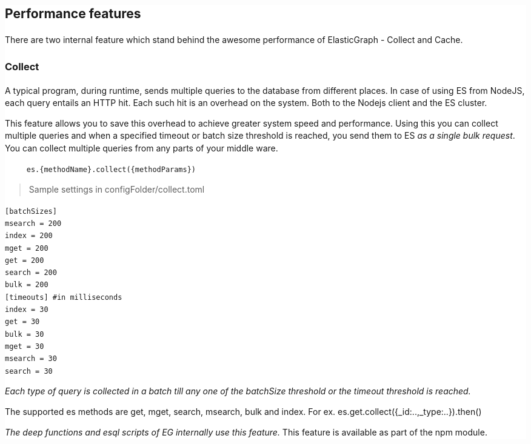 ## **Performance features**

  

  

There are two internal feature which stand behind the awesome performance of ElasticGraph - Collect and Cache.

  

  

### Collect

  

  

A typical program, during runtime, sends multiple queries to the database from different places. In case of using ES from NodeJS, each query entails an HTTP hit. Each such hit is an overhead on the system. Both to the Nodejs client and the ES cluster.

  

  

This feature allows you to save this overhead to achieve greater system speed and performance. Using this you can collect multiple queries and when a specified timeout or batch size threshold is reached, you send them to ES *as a single bulk request*. You can collect multiple queries from any parts of your middle ware.
~~~
     es.{methodName}.collect({methodParams})
~~~
> Sample settings in configFolder/collect.toml
  
~~~
[batchSizes] 
msearch = 200
index = 200
mget = 200
get = 200
search = 200
bulk = 200
[timeouts] #in milliseconds
index = 30
get = 30
bulk = 30
mget = 30
msearch = 30
search = 30
~~~
  

*Each type of query is collected in a batch till any one of the batchSize threshold or the timeout threshold is reached.*

The supported es methods are get, mget, search, msearch, bulk and index.
For ex. es.get.collect({_id:..,_type:..}).then()


*The deep functions and esql scripts of EG internally use this feature.* This feature is available as part of the npm module.
  